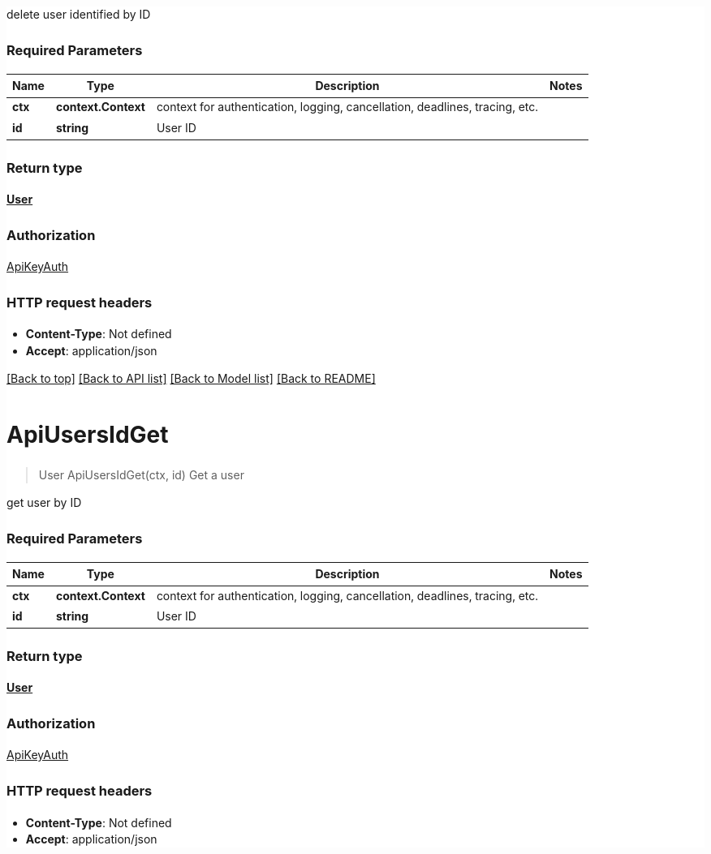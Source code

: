 delete user identified by ID

### Required Parameters

Name | Type | Description  | Notes
------------- | ------------- | ------------- | -------------
 **ctx** | **context.Context** | context for authentication, logging, cancellation, deadlines, tracing, etc.
  **id** | **string**| User ID | 

### Return type

[**User**](User.md)

### Authorization

[ApiKeyAuth](../README.md#ApiKeyAuth)

### HTTP request headers

 - **Content-Type**: Not defined
 - **Accept**: application/json

[[Back to top]](#) [[Back to API list]](../README.md#documentation-for-api-endpoints) [[Back to Model list]](../README.md#documentation-for-models) [[Back to README]](../README.md)

# **ApiUsersIdGet**
> User ApiUsersIdGet(ctx, id)
Get a user

get user by ID

### Required Parameters

Name | Type | Description  | Notes
------------- | ------------- | ------------- | -------------
 **ctx** | **context.Context** | context for authentication, logging, cancellation, deadlines, tracing, etc.
  **id** | **string**| User ID | 

### Return type

[**User**](User.md)

### Authorization

[ApiKeyAuth](../README.md#ApiKeyAuth)

### HTTP request headers

 - **Content-Type**: Not defined
 - **Accept**: application/json
